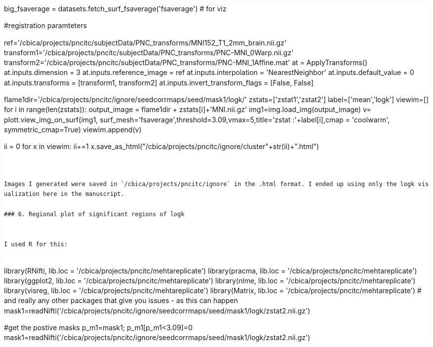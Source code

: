 big_fsaverage = datasets.fetch_surf_fsaverage('fsaverage') # for viz 

#registration paramteters

ref='/cbica/projects/pncitc/subjectData/PNC_transforms/MNI152_T1_2mm_brain.nii.gz'
transform1='/cbica/projects/pncitc/subjectData/PNC_transforms/PNC-MNI_0Warp.nii.gz'
transform2='/cbica/projects/pncitc/subjectData/PNC_transforms/PNC-MNI_1Affine.mat'
at = ApplyTransforms()
at.inputs.dimension = 3
at.inputs.reference_image = ref
at.inputs.interpolation = 'NearestNeighbor'
at.inputs.default_value = 0
at.inputs.transforms = [transform1, transform2]
at.inputs.invert_transform_flags = [False, False]

flame1dir='/cbica/projects/pncitc/ignore/seedcorrmaps/seed/mask1/logk/'
zstats=['zstat1','zstat2']
label=['mean','logk']
viewim=[]
for i in range(len(zstats)):
    output_image = flame1dir + zstats[i]+'MNI.nii.gz' 
    img1=img.load_img(output_image)
    v= plott.view_img_on_surf(img1, surf_mesh='fsaverage',threshold=3.09,vmax=5,title='zstat :'+label[i],cmap = 'coolwarm', symmetric_cmap=True) 
    viewim.append(v)

ii = 0
for x in viewim:
    ii+=1
    x.save_as_html("/cbica/projects/pncitc/ignore/cluster"+str(ii)+".html")
  ```


Images I generated were saved in `/cbica/projects/pncitc/ignore` in the .html format. I ended up using only the logk visualization here in the manuscript. 

### 6. Regional plot of significant regions of logk
 
 
I used R for this: 


```
library(RNifti, lib.loc = '/cbica/projects/pncitc/mehtareplicate')
library(pracma, lib.loc = '/cbica/projects/pncitc/mehtareplicate')
library(ggplot2, lib.loc = '/cbica/projects/pncitc/mehtareplicate')
library(nlme, lib.loc = '/cbica/projects/pncitc/mehtareplicate')
library(visreg, lib.loc = '/cbica/projects/pncitc/mehtareplicate')
library(Matrix, lib.loc = '/cbica/projects/pncitc/mehtareplicate') # and really any other packages that give you issues - as this can happen
mask1=readNifti('/cbica/projects/pncitc/ignore/seedcorrmaps/seed/mask1/logk/zstat2.nii.gz') 

#get the  postive masks
p_m1=mask1; p_m1[p_m1<3.09]=0
mask1=readNifti('/cbica/projects/pncitc/ignore/seedcorrmaps/seed/mask1/logk/zstat2.nii.gz') 
